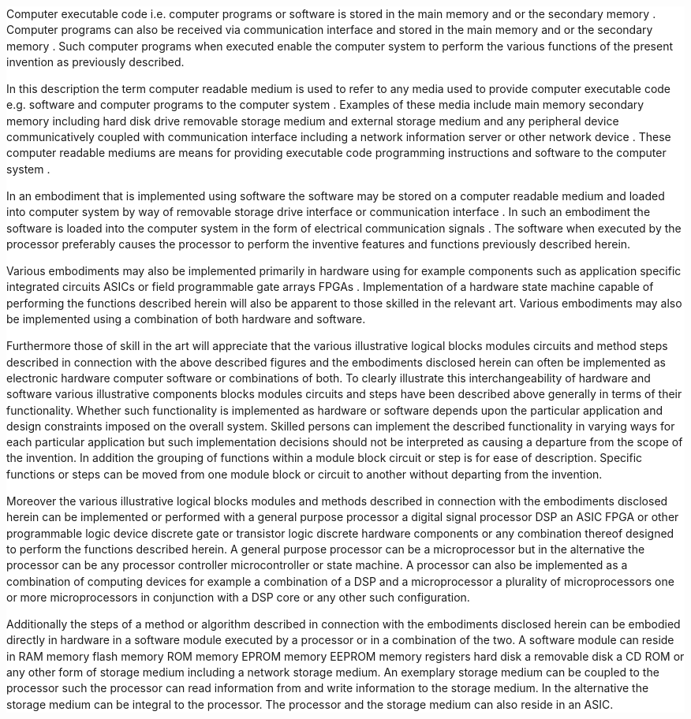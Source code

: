 Computer executable code i.e. computer programs or software is stored in the main memory and or the secondary memory . Computer programs can also be received via communication interface and stored in the main memory and or the secondary memory . Such computer programs when executed enable the computer system to perform the various functions of the present invention as previously described.

In this description the term computer readable medium is used to refer to any media used to provide computer executable code e.g. software and computer programs to the computer system . Examples of these media include main memory secondary memory including hard disk drive removable storage medium and external storage medium and any peripheral device communicatively coupled with communication interface including a network information server or other network device . These computer readable mediums are means for providing executable code programming instructions and software to the computer system .

In an embodiment that is implemented using software the software may be stored on a computer readable medium and loaded into computer system by way of removable storage drive interface or communication interface . In such an embodiment the software is loaded into the computer system in the form of electrical communication signals . The software when executed by the processor preferably causes the processor to perform the inventive features and functions previously described herein.

Various embodiments may also be implemented primarily in hardware using for example components such as application specific integrated circuits ASICs or field programmable gate arrays FPGAs . Implementation of a hardware state machine capable of performing the functions described herein will also be apparent to those skilled in the relevant art. Various embodiments may also be implemented using a combination of both hardware and software.

Furthermore those of skill in the art will appreciate that the various illustrative logical blocks modules circuits and method steps described in connection with the above described figures and the embodiments disclosed herein can often be implemented as electronic hardware computer software or combinations of both. To clearly illustrate this interchangeability of hardware and software various illustrative components blocks modules circuits and steps have been described above generally in terms of their functionality. Whether such functionality is implemented as hardware or software depends upon the particular application and design constraints imposed on the overall system. Skilled persons can implement the described functionality in varying ways for each particular application but such implementation decisions should not be interpreted as causing a departure from the scope of the invention. In addition the grouping of functions within a module block circuit or step is for ease of description. Specific functions or steps can be moved from one module block or circuit to another without departing from the invention.

Moreover the various illustrative logical blocks modules and methods described in connection with the embodiments disclosed herein can be implemented or performed with a general purpose processor a digital signal processor DSP an ASIC FPGA or other programmable logic device discrete gate or transistor logic discrete hardware components or any combination thereof designed to perform the functions described herein. A general purpose processor can be a microprocessor but in the alternative the processor can be any processor controller microcontroller or state machine. A processor can also be implemented as a combination of computing devices for example a combination of a DSP and a microprocessor a plurality of microprocessors one or more microprocessors in conjunction with a DSP core or any other such configuration.

Additionally the steps of a method or algorithm described in connection with the embodiments disclosed herein can be embodied directly in hardware in a software module executed by a processor or in a combination of the two. A software module can reside in RAM memory flash memory ROM memory EPROM memory EEPROM memory registers hard disk a removable disk a CD ROM or any other form of storage medium including a network storage medium. An exemplary storage medium can be coupled to the processor such the processor can read information from and write information to the storage medium. In the alternative the storage medium can be integral to the processor. The processor and the storage medium can also reside in an ASIC.
